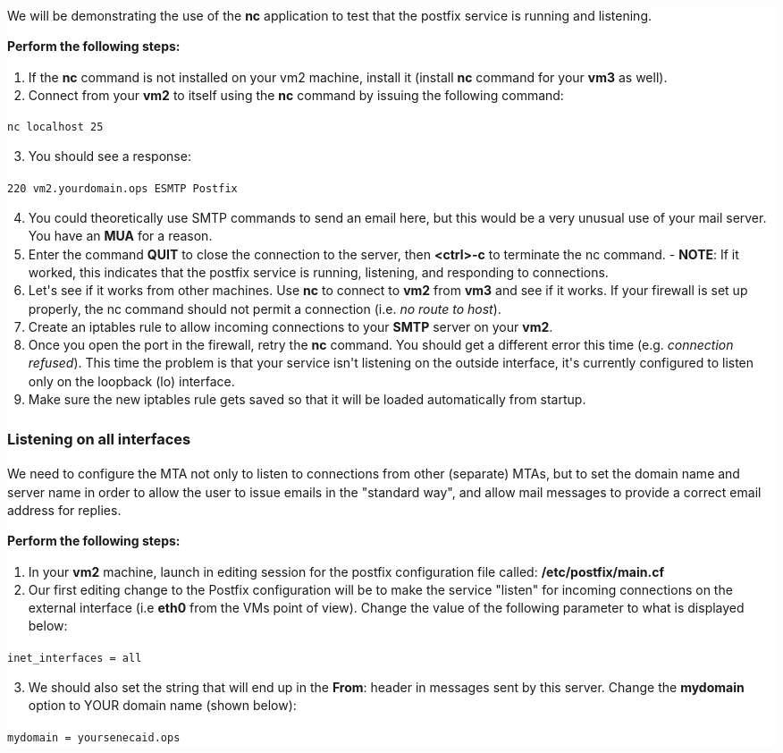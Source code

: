 We will be demonstrating the use of the **nc** application to test that the postfix service is running and listening.

**Perform the following steps:**

1. If the **nc** command is not installed on your vm2 machine, install it (install **nc** command for your **vm3** as well).
2. Connect from your **vm2** to itself using the **nc** command by issuing the following command:

```bash
nc localhost 25
```

3. You should see a response:

```bash
220 vm2.yourdomain.ops ESMTP Postfix
```

4. You could theoretically use SMTP commands to send an email here, but this would be a very unusual use of your mail server. You have an **MUA** for a reason.
5. Enter the command **QUIT** to close the connection to the server, then **<ctrl\>-c** to terminate the nc command.
        - **NOTE**: If it worked, this indicates that the postfix service is running, listening, and responding to connections.
6. Let's see if it works from other machines. Use **nc** to connect to **vm2** from **vm3** and see if it works. If your firewall is set up properly, the nc command should not permit a connection (i.e. _no route to host_).
7. Create an iptables rule to allow incoming connections to your **SMTP** server on your **vm2**.
8. Once you open the port in the firewall, retry the **nc** command. You should get a different error this time (e.g. _connection refused_). This time the problem is that your service isn't listening on the outside interface, it's currently configured to listen only on the loopback (lo) interface.
9. Make sure the new iptables rule gets saved so that it will be loaded automatically from startup.

### Listening on all interfaces

We need to configure the MTA not only to listen to connections from other (separate) MTAs, but to set the domain name and server name in order to allow the user to issue emails in the "standard way", and allow mail messages to provide a correct email address for replies.

**Perform the following steps:**

1. In your **vm2** machine, launch in editing session for the postfix configuration file called: **/etc/postfix/main.cf**
2. Our first editing change to the Postfix configuration will be to make the service "listen" for incoming connections on the external interface (i.e **eth0** from the VMs point of view). Change the value of the following parameter to what is displayed below:

```bash
inet_interfaces = all
```

3. We should also set the string that will end up in the **From**: header in messages sent by this server. Change the **mydomain** option to YOUR domain name (shown below):

```bash
mydomain = yoursenecaid.ops
```
